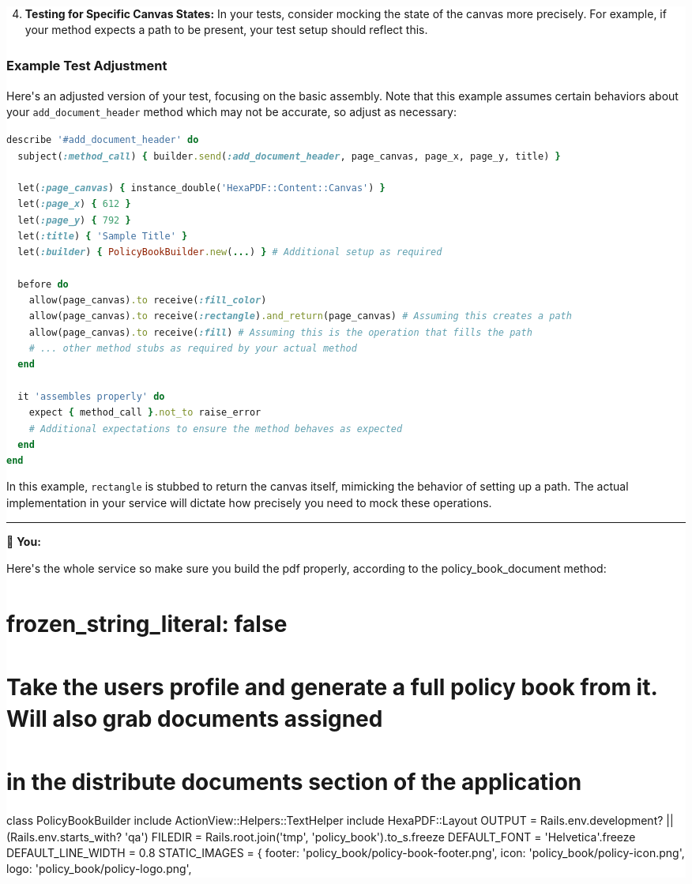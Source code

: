 4. **Testing for Specific Canvas States:**
   In your tests, consider mocking the state of the canvas more precisely. For example, if your method expects a path to be present, your test setup should reflect this.

### Example Test Adjustment

Here's an adjusted version of your test, focusing on the basic assembly. Note that this example assumes certain behaviors about your `add_document_header` method which may not be accurate, so adjust as necessary:

```ruby
describe '#add_document_header' do
  subject(:method_call) { builder.send(:add_document_header, page_canvas, page_x, page_y, title) }

  let(:page_canvas) { instance_double('HexaPDF::Content::Canvas') }
  let(:page_x) { 612 }
  let(:page_y) { 792 }
  let(:title) { 'Sample Title' }
  let(:builder) { PolicyBookBuilder.new(...) } # Additional setup as required

  before do
    allow(page_canvas).to receive(:fill_color)
    allow(page_canvas).to receive(:rectangle).and_return(page_canvas) # Assuming this creates a path
    allow(page_canvas).to receive(:fill) # Assuming this is the operation that fills the path
    # ... other method stubs as required by your actual method
  end

  it 'assembles properly' do
    expect { method_call }.not_to raise_error
    # Additional expectations to ensure the method behaves as expected
  end
end
```

In this example, `rectangle` is stubbed to return the canvas itself, mimicking the behavior of setting up a path. The actual implementation in your service will dictate how precisely you need to mock these operations.

---

🙋 **You:**

Here's the whole service so make sure you build the pdf properly, according to the policy_book_document method:

# frozen_string_literal: false

# Take the users profile and generate a full policy book from it. Will also grab documents assigned
# in the distribute documents section of the application
class PolicyBookBuilder
  include ActionView::Helpers::TextHelper
  include HexaPDF::Layout
  OUTPUT = Rails.env.development? || (Rails.env.starts_with? 'qa')
  FILEDIR = Rails.root.join('tmp', 'policy_book').to_s.freeze
  DEFAULT_FONT = 'Helvetica'.freeze
  DEFAULT_LINE_WIDTH = 0.8
  STATIC_IMAGES = {
    footer: 'policy_book/policy-book-footer.png',
    icon: 'policy_book/policy-icon.png',
    logo: 'policy_book/policy-logo.png',